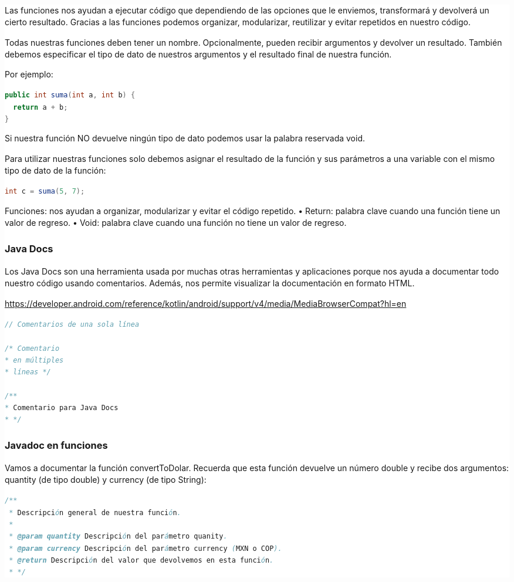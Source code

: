 Las funciones nos ayudan a ejecutar código que dependiendo de las opciones que le enviemos, transformará y devolverá un cierto resultado. Gracias a las funciones podemos organizar, modularizar, reutilizar y evitar repetidos en nuestro código.

Todas nuestras funciones deben tener un nombre. Opcionalmente, pueden recibir argumentos y devolver un resultado. También debemos especificar el tipo de dato de nuestros argumentos y el resultado final de nuestra función.

Por ejemplo:

```java
public int suma(int a, int b) {
  return a + b;
}
```

Si nuestra función NO devuelve ningún tipo de dato podemos usar la palabra reservada void.

Para utilizar nuestras funciones solo debemos asignar el resultado de la función y sus parámetros a una variable con el mismo tipo de dato de la función:

```java
int c = suma(5, 7);
```
Funciones: nos ayudan a organizar, modularizar y evitar el código repetido.
• Return: palabra clave cuando una función tiene un valor de regreso.
• Void: palabra clave cuando una función no tiene un valor de regreso.

### Java Docs

Los Java Docs son una herramienta usada por muchas otras herramientas y aplicaciones porque nos ayuda a documentar todo nuestro código usando comentarios. Además, nos permite visualizar la documentación en formato HTML.

https://developer.android.com/reference/kotlin/android/support/v4/media/MediaBrowserCompat?hl=en


```java
// Comentarios de una sola línea 
 
/* Comentario 
* en múltiples 
* líneas */ 
 
/** 
* Comentario para Java Docs 
* */ 

```

### Javadoc en funciones

Vamos a documentar la función convertToDolar. Recuerda que esta función devuelve un número double y recibe dos argumentos: quantity (de tipo double) y currency (de tipo String):

```java
/**
 * Descripción general de nuestra función.
 * 
 * @param quantity Descripción del parámetro quanity.
 * @param currency Descripción del parámetro currency (MXN o COP).
 * @return Descripción del valor que devolvemos en esta función.
 * */
```
